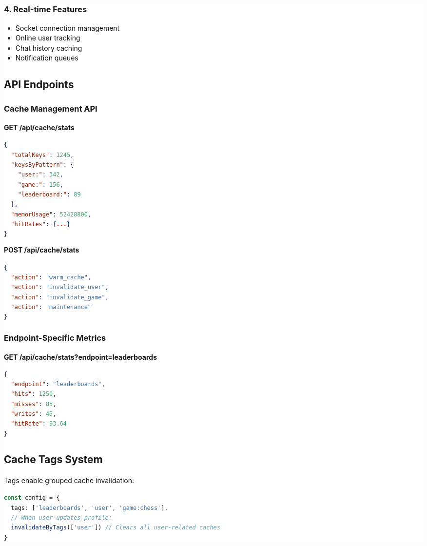 ### 4. Real-time Features
- Socket connection management
- Online user tracking
- Chat history caching
- Notification queues

## API Endpoints

### Cache Management API

**GET /api/cache/stats**
```json
{
  "totalKeys": 1245,
  "keysByPattern": {
    "user:": 342,
    "game:": 156,
    "leaderboard:": 89
  },
  "memorUsage": 52428800,
  "hitRates": {...}
}
```

**POST /api/cache/stats**
```json
{
  "action": "warm_cache",
  "action": "invalidate_user",
  "action": "invalidate_game",
  "action": "maintenance"
}
```

### Endpoint-Specific Metrics

**GET /api/cache/stats?endpoint=leaderboards**
```json
{
  "endpoint": "leaderboards",
  "hits": 1250,
  "misses": 85,
  "writes": 45,
  "hitRate": 93.64
}
```

## Cache Tags System

Tags enable grouped cache invalidation:

```typescript
const config = {
  tags: ['leaderboards', 'user', 'game:chess'],
  // When user updates profile:
  invalidateByTags(['user']) // Clears all user-related caches
}
```
